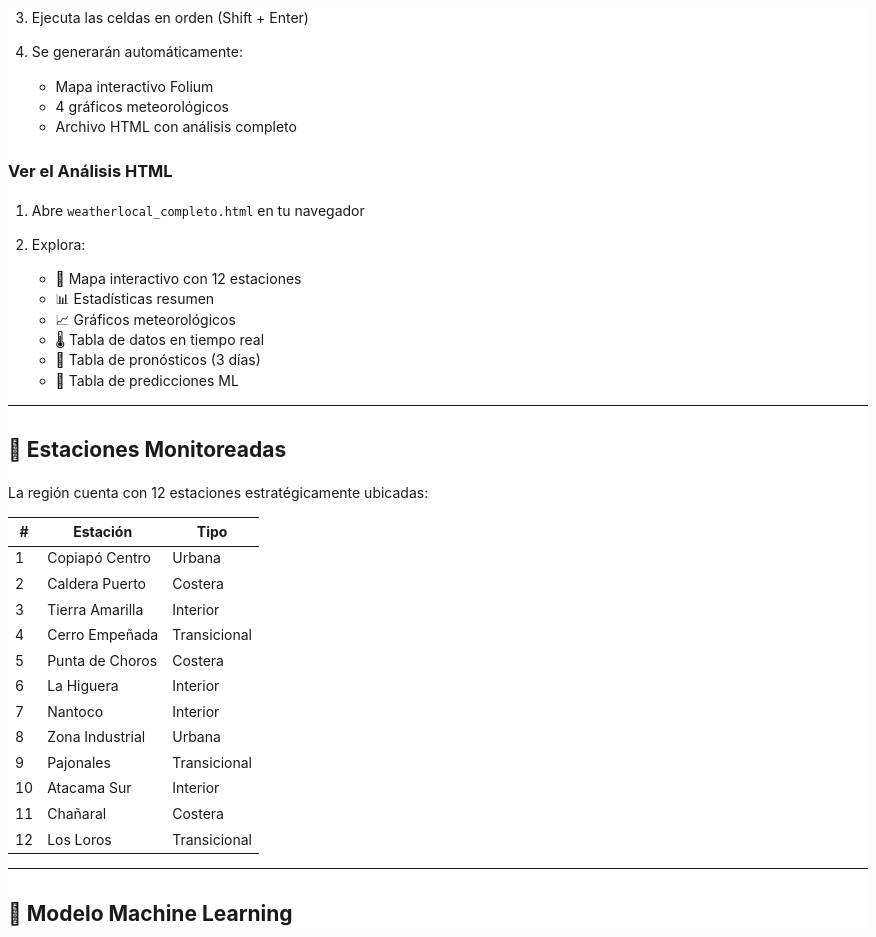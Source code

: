 3. Ejecuta las celdas en orden (Shift + Enter)

4. Se generarán automáticamente:
   - Mapa interactivo Folium
   - 4 gráficos meteorológicos
   - Archivo HTML con análisis completo

### Ver el Análisis HTML

1. Abre `weatherlocal_completo.html` en tu navegador

2. Explora:
   - 📍 Mapa interactivo con 12 estaciones
   - 📊 Estadísticas resumen
   - 📈 Gráficos meteorológicos
   - 🌡️ Tabla de datos en tiempo real
   - 📅 Tabla de pronósticos (3 días)
   - 🤖 Tabla de predicciones ML

---

## 📍 Estaciones Monitoreadas

La región cuenta con 12 estaciones estratégicamente ubicadas:

| # | Estación | Tipo |
|---|----------|------|
| 1 | Copiapó Centro | Urbana |
| 2 | Caldera Puerto | Costera |
| 3 | Tierra Amarilla | Interior |
| 4 | Cerro Empeñada | Transicional |
| 5 | Punta de Choros | Costera |
| 6 | La Higuera | Interior |
| 7 | Nantoco | Interior |
| 8 | Zona Industrial | Urbana |
| 9 | Pajonales | Transicional |
| 10 | Atacama Sur | Interior |
| 11 | Chañaral | Costera |
| 12 | Los Loros | Transicional |

---

## 🤖 Modelo Machine Learning
